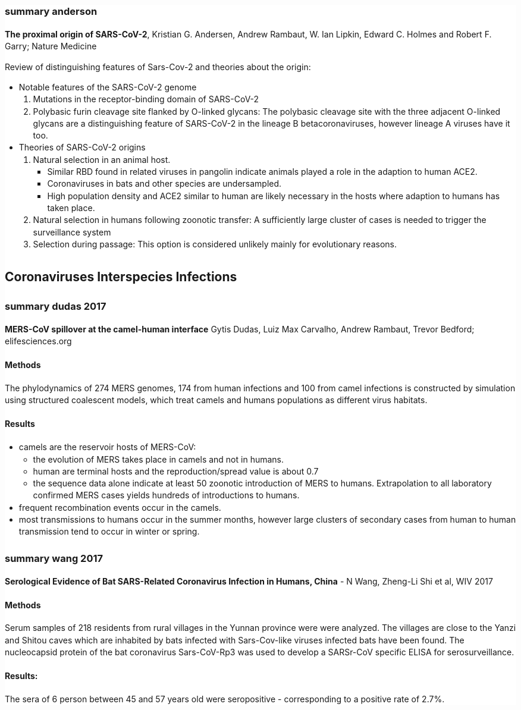 
### summary anderson 
**The proximal origin of SARS-CoV-2**, Kristian G. Andersen, Andrew Rambaut, W. Ian Lipkin, Edward C. Holmes and Robert F. Garry; Nature Medicine

Review of distinguishing features of Sars-Cov-2 and theories about the origin:
* Notable features of the SARS-CoV-2 genome
    1. Mutations in the receptor-binding domain of SARS-CoV-2
    2. Polybasic furin cleavage site flanked by O-linked glycans: The polybasic cleavage site with the three adjacent O-linked glycans are a distinguishing feature of SARS-CoV-2 in the lineage B betacoronaviruses, however lineage A viruses have it too.
* Theories of SARS-CoV-2 origins
    1. Natural selection in an animal host. 
        * Similar RBD found in related viruses in pangolin indicate animals played a role in the adaption to human ACE2. 
        * Coronaviruses in bats and other species are  undersampled.
        * High population density and ACE2 similar to human are likely necessary in the hosts where adaption to humans has taken place. 
    2. Natural selection in humans following zoonotic transfer: A sufficiently large cluster of cases is needed to trigger the surveillance system
    3. Selection during passage: This option is considered unlikely mainly for evolutionary reasons.



## Coronaviruses Interspecies Infections

### summary dudas 2017
**MERS-CoV spillover at the camel-human interface** Gytis Dudas, Luiz Max Carvalho, Andrew Rambaut, Trevor Bedford; elifesciences.org
#### Methods
The phylodynamics of 274 MERS genomes, 174 from human infections and 100 from camel infections is constructed by simulation using structured coalescent models, which treat camels and humans populations as different virus habitats. 
#### Results
* camels are the reservoir hosts of MERS-CoV: 
    * the evolution of MERS takes place in camels and not in humans. 
    * human are terminal hosts and the reproduction/spread value is about 0.7 
    * the sequence data alone indicate at least 50 zoonotic introduction of MERS to humans. Extrapolation to all laboratory confirmed MERS cases yields hundreds of introductions to humans.
* frequent recombination events occur in the camels. 
* most transmissions to humans occur in the summer months, however large clusters of secondary cases from human to human transmission tend to occur in winter or spring. 

### summary wang 2017
**Serological Evidence of Bat SARS-Related Coronavirus Infection in Humans, China** - N Wang, Zheng-Li Shi et al, WIV 2017
#### Methods 
Serum samples of 218 residents from rural villages in the Yunnan province were were analyzed. The villages are close to the Yanzi and Shitou caves which are inhabited by bats infected with Sars-Cov-like viruses infected bats have been found. The nucleocapsid protein of the bat coronavirus Sars-CoV-Rp3 was used to develop a SARSr-CoV specific ELISA for serosurveillance. 
#### Results: 
The sera of 6 person between 45 and 57 years old were seropositive - corresponding to a positive rate of 2.7%.
